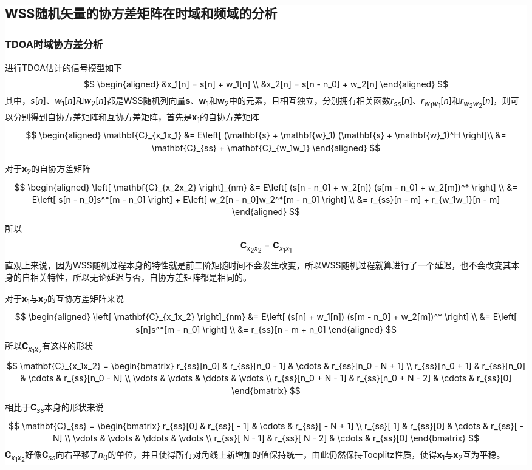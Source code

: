 ## WSS随机矢量的协方差矩阵在时域和频域的分析

### TDOA时域协方差分析

进行TDOA估计的信号模型如下
$$
\begin{aligned}
&x_1[n] = s[n] + w_1[n] \\
&x_2[n] = s[n - n_0] + w_2[n]
\end{aligned}
$$
其中，$s[n]$、$w_1[n]$和$w_2[n]$都是WSS随机列向量$\mathbf{s}$、$\mathbf{w}_1$和$\mathbf{w}_2$中的元素，且相互独立，分别拥有相关函数$r_{ss}[n]$、$r_{w_1w_1}[n]$和$r_{w_2 w_2}[n]$，则可以分别得到自协方差矩阵和互协方差矩阵，首先是$\mathbf{x}_1$的自协方差矩阵
$$
\begin{aligned}
\mathbf{C}_{x_1x_1} &= E\left[ (\mathbf{s} + \mathbf{w}_1) (\mathbf{s} + \mathbf{w}_1)^H \right]\\
&= \mathbf{C}_{ss} + \mathbf{C}_{w_1w_1}
\end{aligned}
$$

对于$\mathbf{x}_2$的自协方差矩阵
$$
\begin{aligned}
\left[ \mathbf{C}_{x_2x_2} \right]_{nm} &= E\left[ (s[n - n_0] + w_2[n]) (s[m - n_0] + w_2[m])^* \right] \\
&= E\left[ s[n - n_0]s^*[m - n_0] \right] + E\left[ w_2[n - n_0]w_2^*[m - n_0] \right] \\
&= r_{ss}[n - m] + r_{w_1w_1}[n - m]
\end{aligned}
$$
所以
$$
\mathbf{C}_{x_2x_2} = \mathbf{C}_{x_1 x_1}
$$
直观上来说，因为WSS随机过程本身的特性就是前二阶矩随时间不会发生改变，所以WSS随机过程就算进行了一个延迟，也不会改变其本身的自相关特性，所以无论延迟与否，自协方差矩阵都是相同的。

对于$\mathbf{x}_1$与$\mathbf{x}_2$的互协方差矩阵来说
$$
\begin{aligned}
\left[ \mathbf{C}_{x_1x_2} \right]_{nm} &= E\left[ (s[n] + w_1[n]) (s[m - n_0] + w_2[m])^* \right] \\
&= E\left[ s[n]s^*[m - n_0] \right] \\
&= r_{ss}[n - m + n_0]
\end{aligned}
$$
所以$\mathbf{C}_{x_1x_2}$有这样的形状
$$
\mathbf{C}_{x_1x_2} = \begin{bmatrix}
r_{ss}[n_0] & r_{ss}[n_0 - 1] & \cdots & r_{ss}[n_0 - N + 1] \\
r_{ss}[n_0 + 1] & r_{ss}[n_0] & \cdots & r_{ss}[n_0 - N] \\
\vdots & \vdots & \ddots & \vdots \\
r_{ss}[n_0 + N - 1] & r_{ss}[n_0 + N - 2] & \cdots & r_{ss}[0]
\end{bmatrix}
$$
相比于$\mathbf{C}_{ss}$本身的形状来说
$$
\mathbf{C}_{ss} = \begin{bmatrix}
r_{ss}[0] & r_{ss}[ - 1] & \cdots & r_{ss}[ - N + 1] \\
r_{ss}[  1] & r_{ss}[0] & \cdots & r_{ss}[ - N] \\
\vdots & \vdots & \ddots & \vdots \\
r_{ss}[  N - 1] & r_{ss}[  N - 2] & \cdots & r_{ss}[0]
\end{bmatrix}
$$
$\mathbf{C}_{x_1x_2}$好像$\mathbf{C}_{ss}$向右平移了$n_0$的单位，并且使得所有对角线上新增加的值保持统一，由此仍然保持Toeplitz性质，使得$\mathbf{x}_1$与$\mathbf{x}_2$互为平稳。